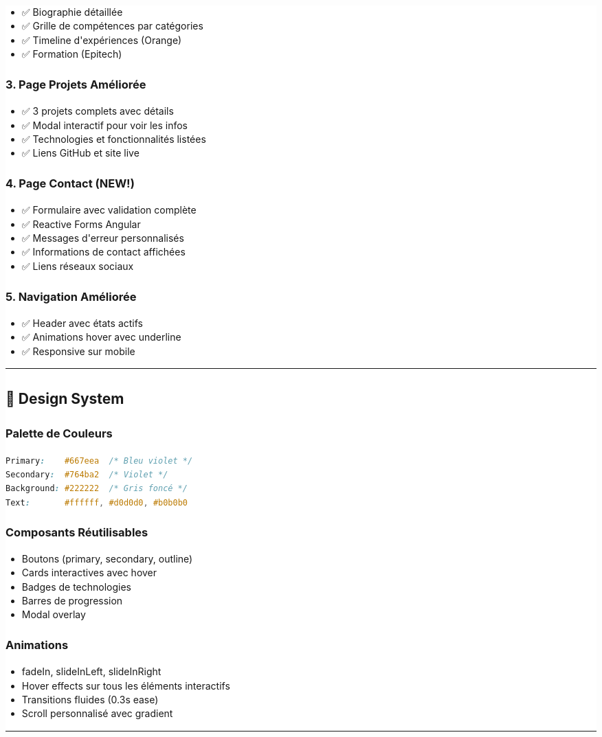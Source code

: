- ✅ Biographie détaillée
- ✅ Grille de compétences par catégories
- ✅ Timeline d'expériences (Orange)
- ✅ Formation (Epitech)

### 3. Page Projets Améliorée

- ✅ 3 projets complets avec détails
- ✅ Modal interactif pour voir les infos
- ✅ Technologies et fonctionnalités listées
- ✅ Liens GitHub et site live

### 4. Page Contact (NEW!)

- ✅ Formulaire avec validation complète
- ✅ Reactive Forms Angular
- ✅ Messages d'erreur personnalisés
- ✅ Informations de contact affichées
- ✅ Liens réseaux sociaux

### 5. Navigation Améliorée

- ✅ Header avec états actifs
- ✅ Animations hover avec underline
- ✅ Responsive sur mobile

---

## 🎨 Design System

### Palette de Couleurs

```css
Primary:    #667eea  /* Bleu violet */
Secondary:  #764ba2  /* Violet */
Background: #222222  /* Gris foncé */
Text:       #ffffff, #d0d0d0, #b0b0b0
```

### Composants Réutilisables

- Boutons (primary, secondary, outline)
- Cards interactives avec hover
- Badges de technologies
- Barres de progression
- Modal overlay

### Animations

- fadeIn, slideInLeft, slideInRight
- Hover effects sur tous les éléments interactifs
- Transitions fluides (0.3s ease)
- Scroll personnalisé avec gradient

---